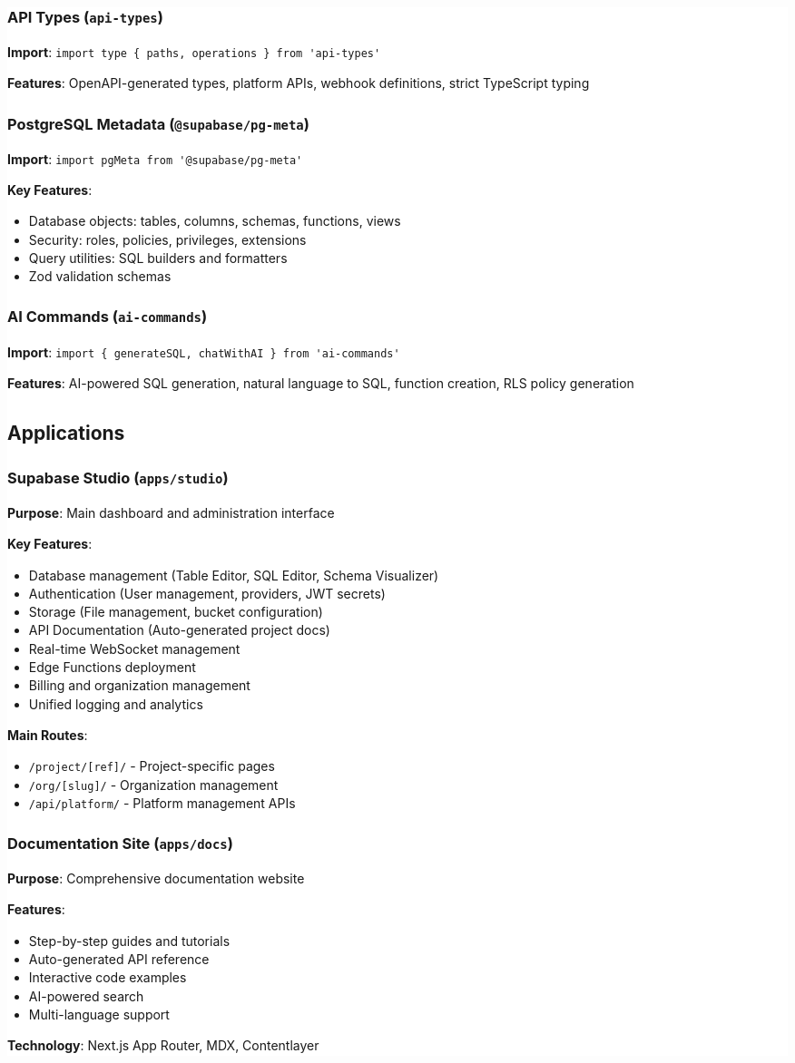 ### API Types (`api-types`)
**Import**: `import type { paths, operations } from 'api-types'`

**Features**: OpenAPI-generated types, platform APIs, webhook definitions, strict TypeScript typing

### PostgreSQL Metadata (`@supabase/pg-meta`)
**Import**: `import pgMeta from '@supabase/pg-meta'`

**Key Features**:
- Database objects: tables, columns, schemas, functions, views
- Security: roles, policies, privileges, extensions
- Query utilities: SQL builders and formatters
- Zod validation schemas

### AI Commands (`ai-commands`)
**Import**: `import { generateSQL, chatWithAI } from 'ai-commands'`

**Features**: AI-powered SQL generation, natural language to SQL, function creation, RLS policy generation

## Applications

### Supabase Studio (`apps/studio`)
**Purpose**: Main dashboard and administration interface

**Key Features**:
- Database management (Table Editor, SQL Editor, Schema Visualizer)
- Authentication (User management, providers, JWT secrets)
- Storage (File management, bucket configuration)
- API Documentation (Auto-generated project docs)
- Real-time WebSocket management
- Edge Functions deployment
- Billing and organization management
- Unified logging and analytics

**Main Routes**:
- `/project/[ref]/` - Project-specific pages
- `/org/[slug]/` - Organization management
- `/api/platform/` - Platform management APIs

### Documentation Site (`apps/docs`)
**Purpose**: Comprehensive documentation website

**Features**:
- Step-by-step guides and tutorials
- Auto-generated API reference
- Interactive code examples
- AI-powered search
- Multi-language support

**Technology**: Next.js App Router, MDX, Contentlayer
